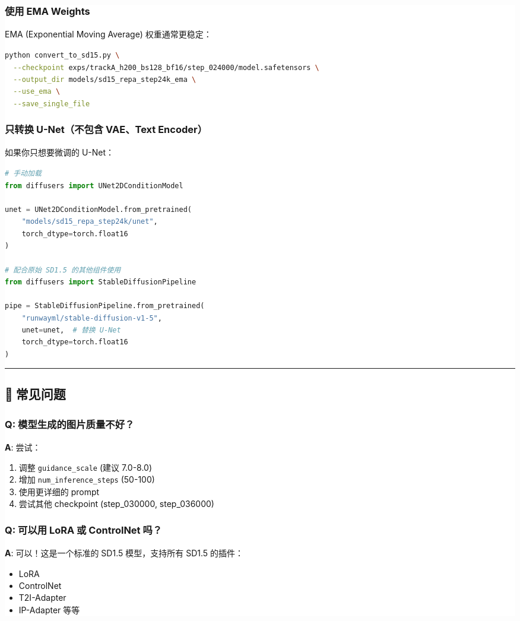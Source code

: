 ### **使用 EMA Weights**

EMA (Exponential Moving Average) 权重通常更稳定：

```bash
python convert_to_sd15.py \
  --checkpoint exps/trackA_h200_bs128_bf16/step_024000/model.safetensors \
  --output_dir models/sd15_repa_step24k_ema \
  --use_ema \
  --save_single_file
```

### **只转换 U-Net（不包含 VAE、Text Encoder）**

如果你只想要微调的 U-Net：

```python
# 手动加载
from diffusers import UNet2DConditionModel

unet = UNet2DConditionModel.from_pretrained(
    "models/sd15_repa_step24k/unet",
    torch_dtype=torch.float16
)

# 配合原始 SD1.5 的其他组件使用
from diffusers import StableDiffusionPipeline

pipe = StableDiffusionPipeline.from_pretrained(
    "runwayml/stable-diffusion-v1-5",
    unet=unet,  # 替换 U-Net
    torch_dtype=torch.float16
)
```

---

## 🐛 常见问题

### Q: 模型生成的图片质量不好？

**A**: 尝试：
1. 调整 `guidance_scale` (建议 7.0-8.0)
2. 增加 `num_inference_steps` (50-100)
3. 使用更详细的 prompt
4. 尝试其他 checkpoint (step_030000, step_036000)

### Q: 可以用 LoRA 或 ControlNet 吗？

**A**: 可以！这是一个标准的 SD1.5 模型，支持所有 SD1.5 的插件：
- LoRA
- ControlNet
- T2I-Adapter
- IP-Adapter
等等

